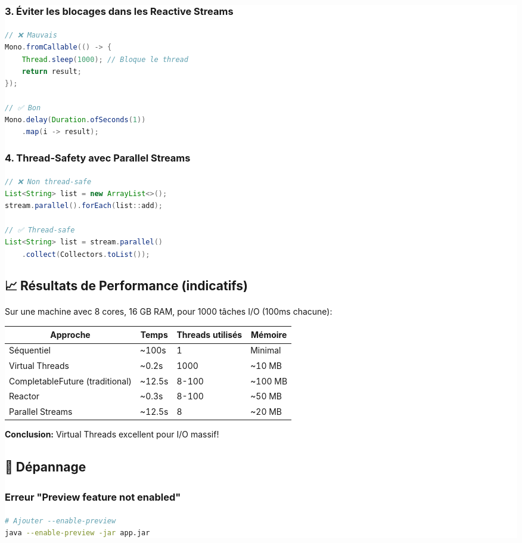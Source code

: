 ### 3. Éviter les blocages dans les Reactive Streams

```java
// ❌ Mauvais
Mono.fromCallable(() -> {
    Thread.sleep(1000); // Bloque le thread
    return result;
});

// ✅ Bon
Mono.delay(Duration.ofSeconds(1))
    .map(i -> result);
```

### 4. Thread-Safety avec Parallel Streams

```java
// ❌ Non thread-safe
List<String> list = new ArrayList<>();
stream.parallel().forEach(list::add);

// ✅ Thread-safe
List<String> list = stream.parallel()
    .collect(Collectors.toList());
```

## 📈 Résultats de Performance (indicatifs)

Sur une machine avec 8 cores, 16 GB RAM, pour 1000 tâches I/O (100ms chacune):

| Approche | Temps | Threads utilisés | Mémoire |
|----------|-------|------------------|---------|
| Séquentiel | ~100s | 1 | Minimal |
| Virtual Threads | ~0.2s | 1000 | ~10 MB |
| CompletableFuture (traditional) | ~12.5s | 8-100 | ~100 MB |
| Reactor | ~0.3s | 8-100 | ~50 MB |
| Parallel Streams | ~12.5s | 8 | ~20 MB |

**Conclusion:** Virtual Threads excellent pour I/O massif!

## 🐛 Dépannage

### Erreur "Preview feature not enabled"

```bash
# Ajouter --enable-preview
java --enable-preview -jar app.jar
```
